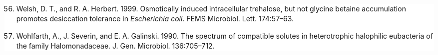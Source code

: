56. Welsh, D. T., and R. A. Herbert. 1999. Osmotically induced intracellular trehalose, but not glycine betaine accumulation promotes desiccation tolerance in *Escherichia coli*. FEMS Microbiol. Lett. 174:57–63.

57. Wohlfarth, A., J. Severin, and E. A. Galinski. 1990. The spectrum of compatible solutes in heterotrophic halophilic eubacteria of the family Halomonadaceae. J. Gen. Microbiol. 136:705–712.
